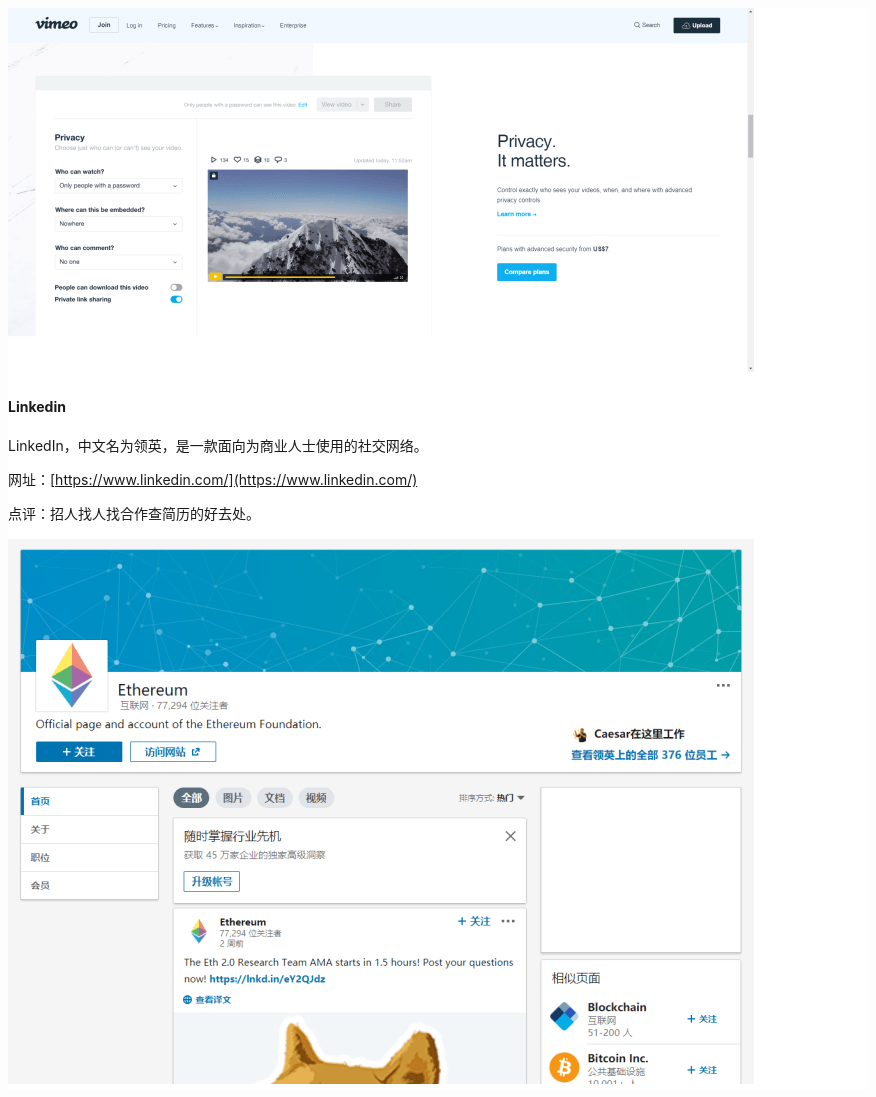 ![](/operational-channel/img/vimeo.png) 

#### Linkedin

LinkedIn，中文名为领英，是一款面向为商业人士使用的社交网络。

网址：[https://www.linkedin.com/](https://www.linkedin.com/)

点评：招人找人找合作查简历的好去处。

![](/operational-channel/img/linkedin.png) 
